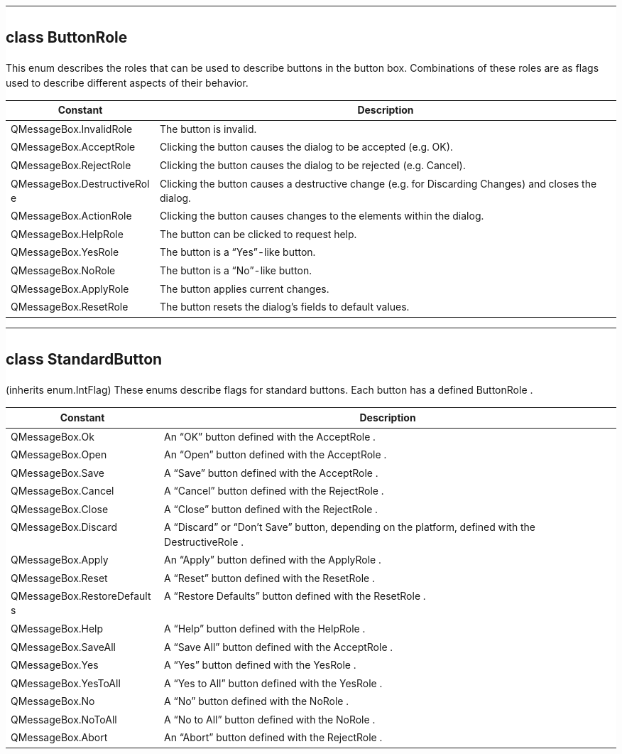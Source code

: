 
--------------------------------
## class ButtonRole

This enum describes the roles that can be used to describe buttons in the button box. Combinations of these roles are as flags used to describe different aspects of their behavior.

| Constant                    | Description                                                           |
| --------------------------- | --------------------------------------------------------------------- |
| QMessageBox.InvalidRole     | The button is invalid.                                                |
| QMessageBox.AcceptRole      | Clicking the button causes the dialog to be accepted (e.g. OK).       |
| QMessageBox.RejectRole      | Clicking the button causes the dialog to be rejected (e.g. Cancel).   |
| QMessageBox.DestructiveRole | Clicking the button causes a destructive change (e.g. for Discarding Changes) and closes the dialog. |
| QMessageBox.ActionRole      | Clicking the button causes changes to the elements within the dialog. |
| QMessageBox.HelpRole        | The button can be clicked to request help.                            |
| QMessageBox.YesRole         | The button is a “Yes”-like button.                                    |
| QMessageBox.NoRole          | The button is a “No”-like button.                                     |
| QMessageBox.ApplyRole       | The button applies current changes.                                   |
| QMessageBox.ResetRole       | The button resets the dialog’s fields to default values.              |


--------------------------------
## class StandardButton

(inherits enum.IntFlag) These enums describe flags for standard buttons. Each button has a defined ButtonRole .

| Constant                    | Description                                              |
| --------------------------- | -------------------------------------------------------- |
| QMessageBox.Ok              | An “OK” button defined with the AcceptRole .             |
| QMessageBox.Open            | An “Open” button defined with the AcceptRole .           |
| QMessageBox.Save            | A “Save” button defined with the AcceptRole .            |
| QMessageBox.Cancel          | A “Cancel” button defined with the RejectRole .          |
| QMessageBox.Close           | A “Close” button defined with the RejectRole .           |
| QMessageBox.Discard         | A “Discard” or “Don’t Save” button, depending on the platform, defined with the DestructiveRole . |
| QMessageBox.Apply           | An “Apply” button defined with the ApplyRole .           |
| QMessageBox.Reset           | A “Reset” button defined with the ResetRole .            |
| QMessageBox.RestoreDefaults | A “Restore Defaults” button defined with the ResetRole . |
| QMessageBox.Help            | A “Help” button defined with the HelpRole .              |
| QMessageBox.SaveAll         | A “Save All” button defined with the AcceptRole .        |
| QMessageBox.Yes             | A “Yes” button defined with the YesRole .                |
| QMessageBox.YesToAll        | A “Yes to All” button defined with the YesRole .         |
| QMessageBox.No              | A “No” button defined with the NoRole .                  |
| QMessageBox.NoToAll         | A “No to All” button defined with the NoRole .           |
| QMessageBox.Abort           | An “Abort” button defined with the RejectRole .          |